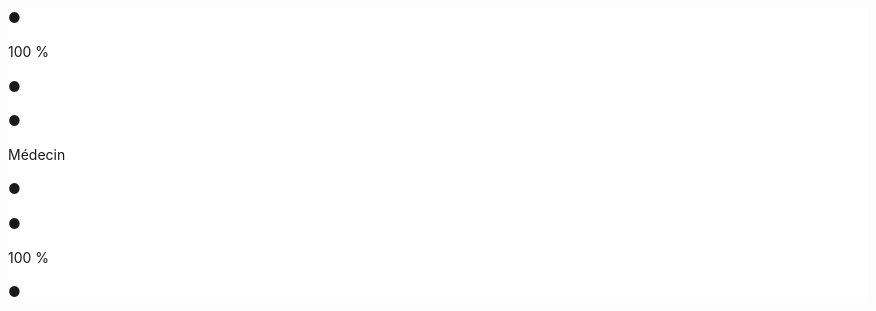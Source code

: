 </td>
      <td width="79">

●

</td>
      <td width="45">

100 %

</td>
      <td width="101">

</td>
      <td width="72">

●

</td>
      <td width="72">

●

</td>
      <td width="72">

</td>
    </tr>
    <tr>
      <td valign="top" width="97">

Médecin

</td>
      <td width="55">

</td>
      <td width="87">

●

</td>
      <td width="79">

●

</td>
      <td width="45">

100 %

</td>
      <td width="101">

</td>
      <td width="72">

●

</td>
      <td width="72">
